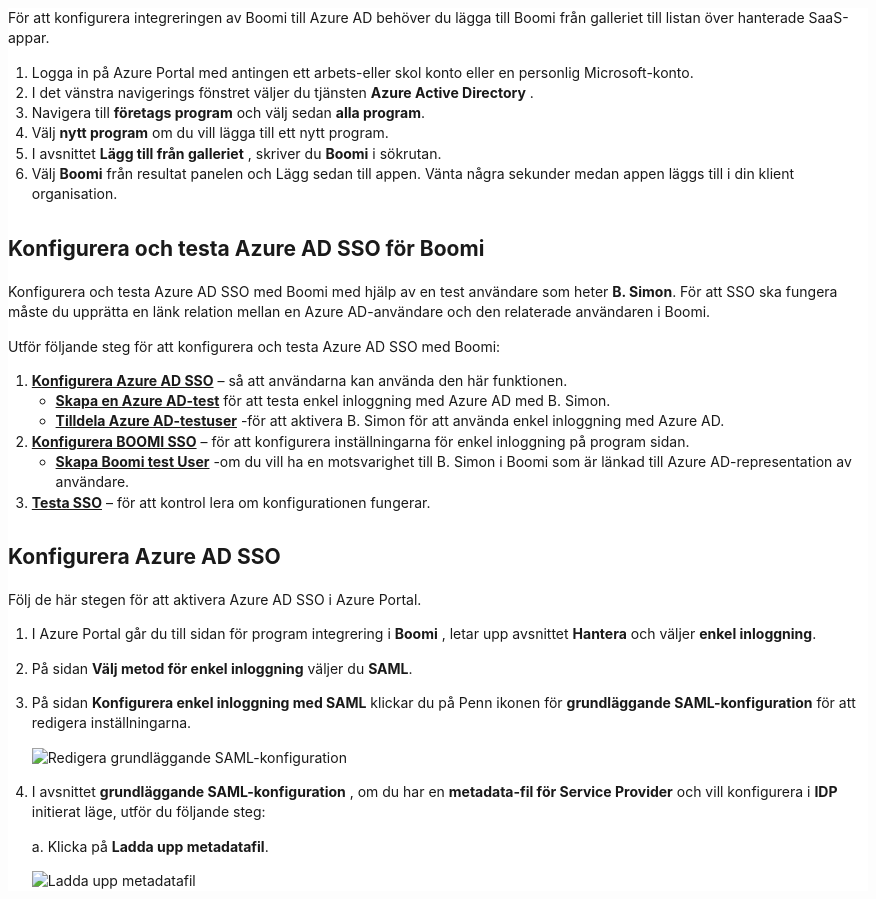 För att konfigurera integreringen av Boomi till Azure AD behöver du lägga till Boomi från galleriet till listan över hanterade SaaS-appar.

1. Logga in på Azure Portal med antingen ett arbets-eller skol konto eller en personlig Microsoft-konto.
1. I det vänstra navigerings fönstret väljer du tjänsten **Azure Active Directory** .
1. Navigera till **företags program** och välj sedan **alla program**.
1. Välj **nytt program** om du vill lägga till ett nytt program.
1. I avsnittet **Lägg till från galleriet** , skriver du **Boomi** i sökrutan.
1. Välj **Boomi** från resultat panelen och Lägg sedan till appen. Vänta några sekunder medan appen läggs till i din klient organisation.


## <a name="configure-and-test-azure-ad-sso-for-boomi"></a>Konfigurera och testa Azure AD SSO för Boomi

Konfigurera och testa Azure AD SSO med Boomi med hjälp av en test användare som heter **B. Simon**. För att SSO ska fungera måste du upprätta en länk relation mellan en Azure AD-användare och den relaterade användaren i Boomi.

Utför följande steg för att konfigurera och testa Azure AD SSO med Boomi:

1. **[Konfigurera Azure AD SSO](#configure-azure-ad-sso)** – så att användarna kan använda den här funktionen.
    * **[Skapa en Azure AD-test](#create-an-azure-ad-test-user)** för att testa enkel inloggning med Azure AD med B. Simon.
    * **[Tilldela Azure AD-testuser](#assign-the-azure-ad-test-user)** -för att aktivera B. Simon för att använda enkel inloggning med Azure AD.
1. **[Konfigurera BOOMI SSO](#configure-boomi-sso)** – för att konfigurera inställningarna för enkel inloggning på program sidan.
    * **[Skapa Boomi test User](#create-boomi-test-user)** -om du vill ha en motsvarighet till B. Simon i Boomi som är länkad till Azure AD-representation av användare.
1. **[Testa SSO](#test-sso)** – för att kontrol lera om konfigurationen fungerar.

## <a name="configure-azure-ad-sso"></a>Konfigurera Azure AD SSO

Följ de här stegen för att aktivera Azure AD SSO i Azure Portal.

1. I Azure Portal går du till sidan för program integrering i **Boomi** , letar upp avsnittet **Hantera** och väljer **enkel inloggning**.
1. På sidan **Välj metod för enkel inloggning** väljer du **SAML**.
1. På sidan **Konfigurera enkel inloggning med SAML** klickar du på Penn ikonen för **grundläggande SAML-konfiguration** för att redigera inställningarna.

   ![Redigera grundläggande SAML-konfiguration](common/edit-urls.png)

1. I avsnittet **grundläggande SAML-konfiguration** , om du har en **metadata-fil för Service Provider** och vill konfigurera i **IDP** initierat läge, utför du följande steg:

    a. Klicka på **Ladda upp metadatafil**.

    ![Ladda upp metadatafil](common/upload-metadata.png)
